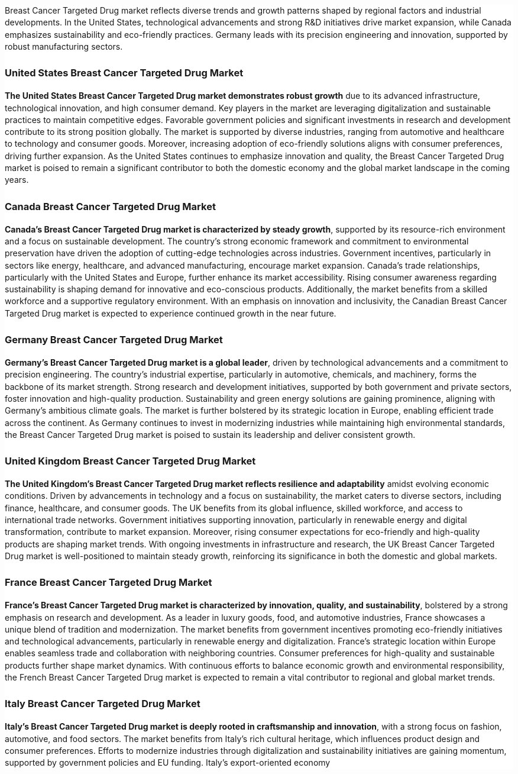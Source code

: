 Breast Cancer Targeted Drug market reflects diverse trends and growth patterns shaped by regional factors and industrial developments. In the United States, technological advancements and strong R&amp;D initiatives drive market expansion, while Canada emphasizes sustainability and eco-friendly practices. Germany leads with its precision engineering and innovation, supported by robust manufacturing sectors.</span></em></p></blockquote><h3><strong>United States Breast Cancer Targeted Drug Market</strong></h3><p><strong>The United States Breast Cancer Targeted Drug market demonstrates robust growth</strong> due to its advanced infrastructure, technological innovation, and high consumer demand. Key players in the market are leveraging digitalization and sustainable practices to maintain competitive edges. Favorable government policies and significant investments in research and development contribute to its strong position globally. The market is supported by diverse industries, ranging from automotive and healthcare to technology and consumer goods. Moreover, increasing adoption of eco-friendly solutions aligns with consumer preferences, driving further expansion. As the United States continues to emphasize innovation and quality, the Breast Cancer Targeted Drug market is poised to remain a significant contributor to both the domestic economy and the global market landscape in the coming years.</p><h3><strong>Canada Breast Cancer Targeted Drug Market</strong></h3><p><strong>Canada&rsquo;s Breast Cancer Targeted Drug market is characterized by steady growth</strong>, supported by its resource-rich environment and a focus on sustainable development. The country&rsquo;s strong economic framework and commitment to environmental preservation have driven the adoption of cutting-edge technologies across industries. Government incentives, particularly in sectors like energy, healthcare, and advanced manufacturing, encourage market expansion. Canada&rsquo;s trade relationships, particularly with the United States and Europe, further enhance its market accessibility. Rising consumer awareness regarding sustainability is shaping demand for innovative and eco-conscious products. Additionally, the market benefits from a skilled workforce and a supportive regulatory environment. With an emphasis on innovation and inclusivity, the Canadian Breast Cancer Targeted Drug market is expected to experience continued growth in the near future.</p><h3><strong>Germany Breast Cancer Targeted Drug Market</strong></h3><p><strong>Germany&rsquo;s Breast Cancer Targeted Drug market is a global leader</strong>, driven by technological advancements and a commitment to precision engineering. The country&rsquo;s industrial expertise, particularly in automotive, chemicals, and machinery, forms the backbone of its market strength. Strong research and development initiatives, supported by both government and private sectors, foster innovation and high-quality production. Sustainability and green energy solutions are gaining prominence, aligning with Germany&rsquo;s ambitious climate goals. The market is further bolstered by its strategic location in Europe, enabling efficient trade across the continent. As Germany continues to invest in modernizing industries while maintaining high environmental standards, the Breast Cancer Targeted Drug market is poised to sustain its leadership and deliver consistent growth.</p><h3><strong>United Kingdom Breast Cancer Targeted Drug Market</strong></h3><p><strong>The United Kingdom&rsquo;s Breast Cancer Targeted Drug market reflects resilience and adaptability</strong> amidst evolving economic conditions. Driven by advancements in technology and a focus on sustainability, the market caters to diverse sectors, including finance, healthcare, and consumer goods. The UK benefits from its global influence, skilled workforce, and access to international trade networks. Government initiatives supporting innovation, particularly in renewable energy and digital transformation, contribute to market expansion. Moreover, rising consumer expectations for eco-friendly and high-quality products are shaping market trends. With ongoing investments in infrastructure and research, the UK Breast Cancer Targeted Drug market is well-positioned to maintain steady growth, reinforcing its significance in both the domestic and global markets.</p><h3><strong>France Breast Cancer Targeted Drug Market</strong></h3><p><strong>France&rsquo;s Breast Cancer Targeted Drug market is characterized by innovation, quality, and sustainability</strong>, bolstered by a strong emphasis on research and development. As a leader in luxury goods, food, and automotive industries, France showcases a unique blend of tradition and modernization. The market benefits from government incentives promoting eco-friendly initiatives and technological advancements, particularly in renewable energy and digitalization. France&rsquo;s strategic location within Europe enables seamless trade and collaboration with neighboring countries. Consumer preferences for high-quality and sustainable products further shape market dynamics. With continuous efforts to balance economic growth and environmental responsibility, the French Breast Cancer Targeted Drug market is expected to remain a vital contributor to regional and global market trends.</p><h3><strong>Italy Breast Cancer Targeted Drug Market</strong></h3><p><strong>Italy&rsquo;s Breast Cancer Targeted Drug market is deeply rooted in craftsmanship and innovation</strong>, with a strong focus on fashion, automotive, and food sectors. The market benefits from Italy&rsquo;s rich cultural heritage, which influences product design and consumer preferences. Efforts to modernize industries through digitalization and sustainability initiatives are gaining momentum, supported by government policies and EU funding. Italy&rsquo;s export-oriented economy